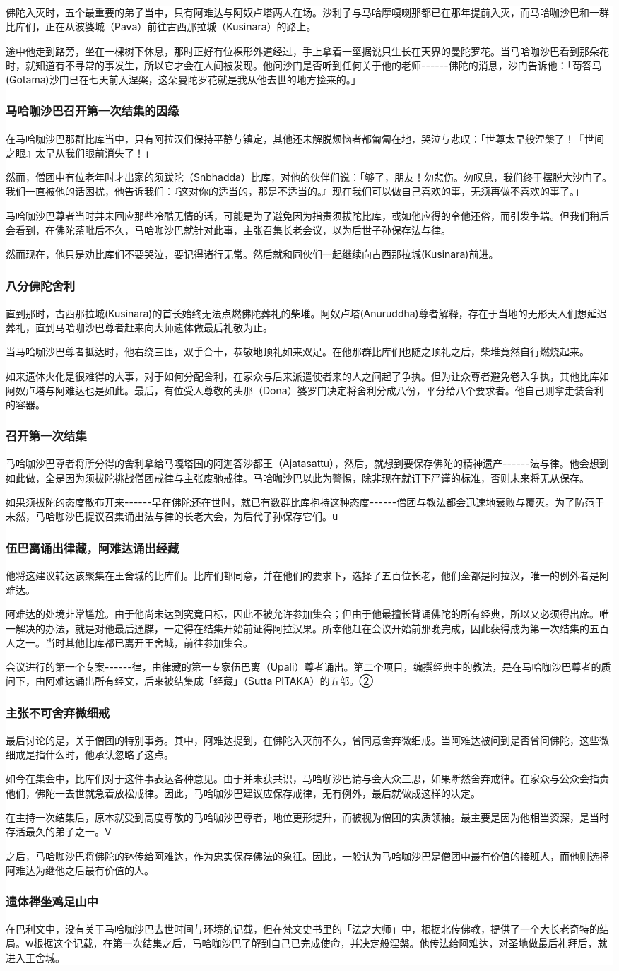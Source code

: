 佛陀入灭时，五个最重要的弟子当中，只有阿难达与阿奴卢塔两人在场。沙利子与马哈摩嘎喇那都已在那年提前入灭，而马哈咖沙巴和一群比库们，正在从波婆城（Pava）前往古西那拉城（Kusinara）的路上。

途中他走到路旁，坐在一棵树下休息，那时正好有位裸形外道经过，手上拿着一坙据说只生长在天界的曼陀罗花。当马哈咖沙巴看到那朵花时，就知道有不寻常的事发生，所以它才会在人间被发现。他问沙门是否听到任何关于他的老师------佛陀的消息，沙门告诉他：「苟答马(Gotama)沙门已在七天前入涅槃，这朵曼陀罗花就是我从他去世的地方捡来的。」

### 马哈咖沙巴召开第一次结集的因缘

在马哈咖沙巴那群比库当中，只有阿拉汉们保持平静与镇定，其他还未解脱烦恼者都匍匐在地，哭泣与悲叹：「世尊太早般涅槃了！『世间之眼』太早从我们眼前消失了！」

然而，僧团中有位老年时才出家的须跋陀（Snbhadda）比库，对他的伙伴们说：「够了，朋友！勿悲伤。勿叹息，我们终于摆脱大沙门了。我们一直被他的话困扰，他告诉我们：『这对你的适当的，那是不适当的。』现在我们可以做自己喜欢的事，无须再做不喜欢的事了。」

马哈咖沙巴尊者当时并未回应那些冷酷无情的话，可能是为了避免因为指责须拔陀比库，或如他应得的令他还俗，而引发争端。但我们稍后会看到，在佛陀荼毗后不久，马哈咖沙巴就针对此事，主张召集长老会议，以为后世子孙保存法与律。

然而现在，他只是劝比库们不要哭泣，要记得诸行无常。然后就和同伙们一起继续向古西那拉城(Kusinara)前进。

### 八分佛陀舍利

直到那时，古西那拉城(Kusinara)的首长始终无法点燃佛陀葬礼的柴堆。阿奴卢塔(Anuruddha)尊者解释，存在于当地的无形天人们想延迟葬礼，直到马哈咖沙巴尊者赶来向大师遗体做最后礼敬为止。

当马哈咖沙巴尊者抵达时，他右绕三匝，双手合十，恭敬地顶礼如来双足。在他那群比库们也随之顶礼之后，柴堆竟然自行燃烧起来。

如来遗体火化是很难得的大事，对于如何分配舍利，在家众与后来派遣使者来的人之间起了争执。但为让众尊者避免卷入争执，其他比库如阿奴卢塔与阿难达也是如此。最后，有位受人尊敬的头那（Dona）婆罗门决定将舍利分成八份，平分给八个要求者。他自己则拿走装舍利的容器。

### 召开第一次结集

马哈咖沙巴尊者将所分得的舍利拿给马嘎塔国的阿迦答沙都王（Ajatasattu），然后，就想到要保存佛陀的精神遗产------法与律。他会想到如此做，全是因为须拔陀挑战僧团戒律与主张废驰戒律。马哈咖沙巴以此为警惕，除非现在就订下严谨的标准，否则未来将无从保存。

如果须拔陀的态度散布开来------早在佛陀还在世时，就已有数群比库抱持这种态度------僧团与教法都会迅速地衰败与覆灭。为了防范于未然，马哈咖沙巴提议召集诵出法与律的长老大会，为后代子孙保存它们。u

### 伍巴离诵出律藏，阿难达诵出经藏

他将这建议转达该聚集在王舍城的比库们。比库们都同意，并在他们的要求下，选择了五百位长老，他们全都是阿拉汉，唯一的例外者是阿难达。

阿难达的处境非常尴尬。由于他尚未达到究竟目标，因此不被允许参加集会；但由于他最擅长背诵佛陀的所有经典，所以又必须得出席。唯一解决的办法，就是对他最后通牒，一定得在结集开始前证得阿拉汉果。所幸他赶在会议开始前那晚完成，因此获得成为第一次结集的五百人之一。当时其他比库都已离开王舍城，前往参加集会。

会议进行的第一个专案------律，由律藏的第一专家伍巴离（Upali）尊者诵出。第二个项目，编撰经典中的教法，是在马哈咖沙巴尊者的质问下，由阿难达诵出所有经文，后来被结集成「经藏」（Sutta
PITAKA）的五部。②

### 主张不可舍弃微细戒

最后讨论的是，关于僧团的特别事务。其中，阿难达提到，在佛陀入灭前不久，曾同意舍弃微细戒。当阿难达被问到是否曾问佛陀，这些微细戒是指什么时，他承认忽略了这点。

如今在集会中，比库们对于这件事表达各种意见。由于并未获共识，马哈咖沙巴请与会大众三思，如果断然舍弃戒律。在家众与公众会指责他们，佛陀一去世就急着放松戒律。因此，马哈咖沙巴建议应保存戒律，无有例外，最后就做成这样的决定。

在主持一次结集后，原本就受到高度尊敬的马哈咖沙巴尊者，地位更形提升，而被视为僧团的实质领袖。最主要是因为他相当资深，是当时存活最久的弟子之一。V

之后，马哈咖沙巴将佛陀的钵传给阿难达，作为忠实保存佛法的象征。因此，一般认为马哈咖沙巴是僧团中最有价值的接班人，而他则选择阿难达为继他之后最有价值的人。

### 遗体禅坐鸡足山中

在巴利文中，没有关于马哈咖沙巴去世时间与环境的记载，但在梵文史书里的「法之大师」中，根据北传佛教，提供了一个大长老奇特的结局。w根据这个记载，在第一次结集之后，马哈咖沙巴了解到自己已完成使命，并决定般涅槃。他传法给阿难达，对圣地做最后礼拜后，就进入王舍城。
